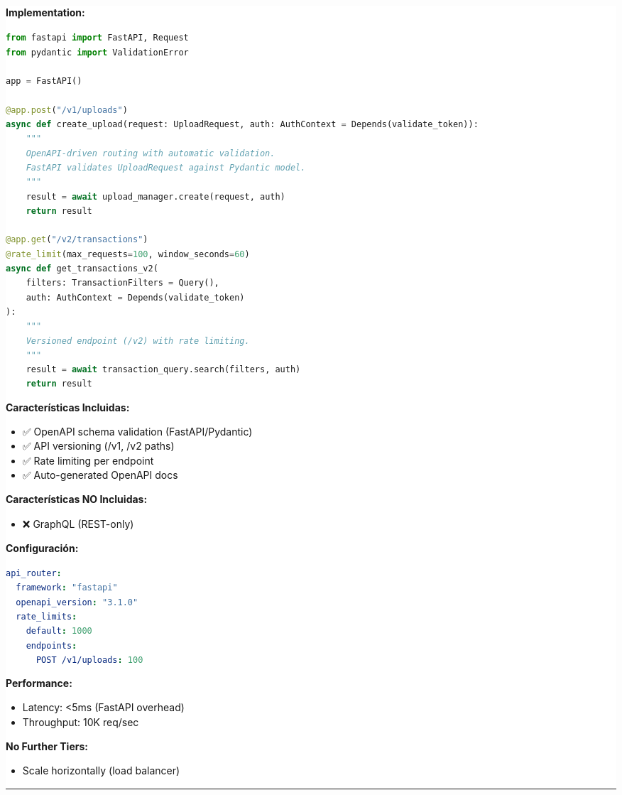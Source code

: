 **Implementation:**
```python
from fastapi import FastAPI, Request
from pydantic import ValidationError

app = FastAPI()

@app.post("/v1/uploads")
async def create_upload(request: UploadRequest, auth: AuthContext = Depends(validate_token)):
    """
    OpenAPI-driven routing with automatic validation.
    FastAPI validates UploadRequest against Pydantic model.
    """
    result = await upload_manager.create(request, auth)
    return result

@app.get("/v2/transactions")
@rate_limit(max_requests=100, window_seconds=60)
async def get_transactions_v2(
    filters: TransactionFilters = Query(),
    auth: AuthContext = Depends(validate_token)
):
    """
    Versioned endpoint (/v2) with rate limiting.
    """
    result = await transaction_query.search(filters, auth)
    return result
```

**Características Incluidas:**
- ✅ OpenAPI schema validation (FastAPI/Pydantic)
- ✅ API versioning (/v1, /v2 paths)
- ✅ Rate limiting per endpoint
- ✅ Auto-generated OpenAPI docs

**Características NO Incluidas:**
- ❌ GraphQL (REST-only)

**Configuración:**
```yaml
api_router:
  framework: "fastapi"
  openapi_version: "3.1.0"
  rate_limits:
    default: 1000
    endpoints:
      POST /v1/uploads: 100
```

**Performance:**
- Latency: <5ms (FastAPI overhead)
- Throughput: 10K req/sec

**No Further Tiers:**
- Scale horizontally (load balancer)

---
